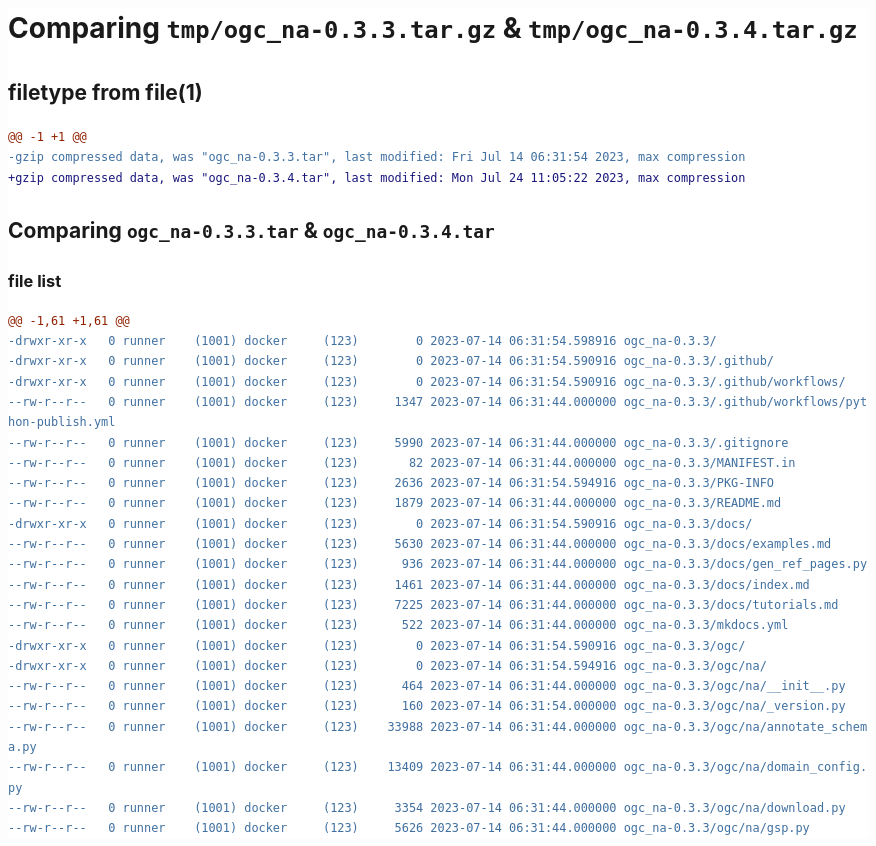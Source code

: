 # Comparing `tmp/ogc_na-0.3.3.tar.gz` & `tmp/ogc_na-0.3.4.tar.gz`

## filetype from file(1)

```diff
@@ -1 +1 @@
-gzip compressed data, was "ogc_na-0.3.3.tar", last modified: Fri Jul 14 06:31:54 2023, max compression
+gzip compressed data, was "ogc_na-0.3.4.tar", last modified: Mon Jul 24 11:05:22 2023, max compression
```

## Comparing `ogc_na-0.3.3.tar` & `ogc_na-0.3.4.tar`

### file list

```diff
@@ -1,61 +1,61 @@
-drwxr-xr-x   0 runner    (1001) docker     (123)        0 2023-07-14 06:31:54.598916 ogc_na-0.3.3/
-drwxr-xr-x   0 runner    (1001) docker     (123)        0 2023-07-14 06:31:54.590916 ogc_na-0.3.3/.github/
-drwxr-xr-x   0 runner    (1001) docker     (123)        0 2023-07-14 06:31:54.590916 ogc_na-0.3.3/.github/workflows/
--rw-r--r--   0 runner    (1001) docker     (123)     1347 2023-07-14 06:31:44.000000 ogc_na-0.3.3/.github/workflows/python-publish.yml
--rw-r--r--   0 runner    (1001) docker     (123)     5990 2023-07-14 06:31:44.000000 ogc_na-0.3.3/.gitignore
--rw-r--r--   0 runner    (1001) docker     (123)       82 2023-07-14 06:31:44.000000 ogc_na-0.3.3/MANIFEST.in
--rw-r--r--   0 runner    (1001) docker     (123)     2636 2023-07-14 06:31:54.594916 ogc_na-0.3.3/PKG-INFO
--rw-r--r--   0 runner    (1001) docker     (123)     1879 2023-07-14 06:31:44.000000 ogc_na-0.3.3/README.md
-drwxr-xr-x   0 runner    (1001) docker     (123)        0 2023-07-14 06:31:54.590916 ogc_na-0.3.3/docs/
--rw-r--r--   0 runner    (1001) docker     (123)     5630 2023-07-14 06:31:44.000000 ogc_na-0.3.3/docs/examples.md
--rw-r--r--   0 runner    (1001) docker     (123)      936 2023-07-14 06:31:44.000000 ogc_na-0.3.3/docs/gen_ref_pages.py
--rw-r--r--   0 runner    (1001) docker     (123)     1461 2023-07-14 06:31:44.000000 ogc_na-0.3.3/docs/index.md
--rw-r--r--   0 runner    (1001) docker     (123)     7225 2023-07-14 06:31:44.000000 ogc_na-0.3.3/docs/tutorials.md
--rw-r--r--   0 runner    (1001) docker     (123)      522 2023-07-14 06:31:44.000000 ogc_na-0.3.3/mkdocs.yml
-drwxr-xr-x   0 runner    (1001) docker     (123)        0 2023-07-14 06:31:54.590916 ogc_na-0.3.3/ogc/
-drwxr-xr-x   0 runner    (1001) docker     (123)        0 2023-07-14 06:31:54.594916 ogc_na-0.3.3/ogc/na/
--rw-r--r--   0 runner    (1001) docker     (123)      464 2023-07-14 06:31:44.000000 ogc_na-0.3.3/ogc/na/__init__.py
--rw-r--r--   0 runner    (1001) docker     (123)      160 2023-07-14 06:31:54.000000 ogc_na-0.3.3/ogc/na/_version.py
--rw-r--r--   0 runner    (1001) docker     (123)    33988 2023-07-14 06:31:44.000000 ogc_na-0.3.3/ogc/na/annotate_schema.py
--rw-r--r--   0 runner    (1001) docker     (123)    13409 2023-07-14 06:31:44.000000 ogc_na-0.3.3/ogc/na/domain_config.py
--rw-r--r--   0 runner    (1001) docker     (123)     3354 2023-07-14 06:31:44.000000 ogc_na-0.3.3/ogc/na/download.py
--rw-r--r--   0 runner    (1001) docker     (123)     5626 2023-07-14 06:31:44.000000 ogc_na-0.3.3/ogc/na/gsp.py
```